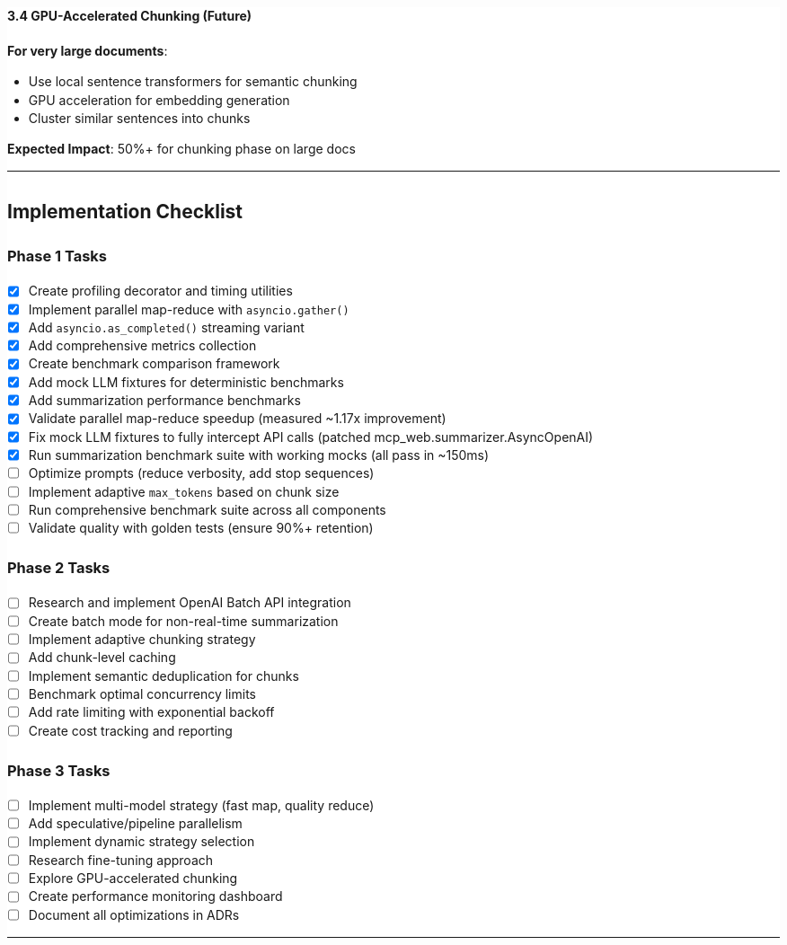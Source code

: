#### 3.4 GPU-Accelerated Chunking (Future)

**For very large documents**:

- Use local sentence transformers for semantic chunking
- GPU acceleration for embedding generation
- Cluster similar sentences into chunks

**Expected Impact**: 50%+ for chunking phase on large docs

---

## Implementation Checklist

### Phase 1 Tasks

- [x] Create profiling decorator and timing utilities
- [x] Implement parallel map-reduce with `asyncio.gather()`
- [x] Add `asyncio.as_completed()` streaming variant
- [x] Add comprehensive metrics collection
- [x] Create benchmark comparison framework
- [x] Add mock LLM fixtures for deterministic benchmarks
- [x] Add summarization performance benchmarks
- [x] Validate parallel map-reduce speedup (measured ~1.17x improvement)
- [x] Fix mock LLM fixtures to fully intercept API calls (patched mcp_web.summarizer.AsyncOpenAI)
- [x] Run summarization benchmark suite with working mocks (all pass in ~150ms)
- [ ] Optimize prompts (reduce verbosity, add stop sequences)
- [ ] Implement adaptive `max_tokens` based on chunk size
- [ ] Run comprehensive benchmark suite across all components
- [ ] Validate quality with golden tests (ensure 90%+ retention)

### Phase 2 Tasks

- [ ] Research and implement OpenAI Batch API integration
- [ ] Create batch mode for non-real-time summarization
- [ ] Implement adaptive chunking strategy
- [ ] Add chunk-level caching
- [ ] Implement semantic deduplication for chunks
- [ ] Benchmark optimal concurrency limits
- [ ] Add rate limiting with exponential backoff
- [ ] Create cost tracking and reporting

### Phase 3 Tasks

- [ ] Implement multi-model strategy (fast map, quality reduce)
- [ ] Add speculative/pipeline parallelism
- [ ] Implement dynamic strategy selection
- [ ] Research fine-tuning approach
- [ ] Explore GPU-accelerated chunking
- [ ] Create performance monitoring dashboard
- [ ] Document all optimizations in ADRs

---
